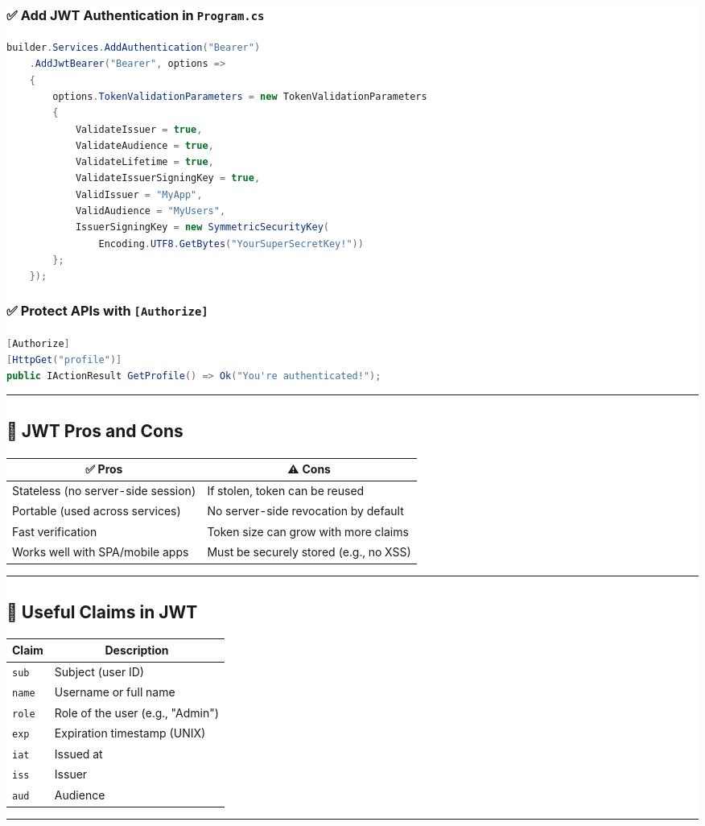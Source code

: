 ### ✅ Add JWT Authentication in `Program.cs`

```csharp
builder.Services.AddAuthentication("Bearer")
    .AddJwtBearer("Bearer", options =>
    {
        options.TokenValidationParameters = new TokenValidationParameters
        {
            ValidateIssuer = true,
            ValidateAudience = true,
            ValidateLifetime = true,
            ValidateIssuerSigningKey = true,
            ValidIssuer = "MyApp",
            ValidAudience = "MyUsers",
            IssuerSigningKey = new SymmetricSecurityKey(
                Encoding.UTF8.GetBytes("YourSuperSecretKey!"))
        };
    });
```

### ✅ Protect APIs with `[Authorize]`

```csharp
[Authorize]
[HttpGet("profile")]
public IActionResult GetProfile() => Ok("You're authenticated!");
```

---

## 📌 JWT Pros and Cons

| ✅ Pros                             | ⚠️ Cons                                |
| ---------------------------------- | -------------------------------------- |
| Stateless (no server-side session) | If stolen, token can be reused         |
| Portable (used across services)    | No server-side revocation by default   |
| Fast verification                  | Token size can grow with more claims   |
| Works well with SPA/mobile apps    | Must be securely stored (e.g., no XSS) |

---

## 🧪 Useful Claims in JWT

| Claim  | Description                      |
| ------ | -------------------------------- |
| `sub`  | Subject (user ID)                |
| `name` | Username or full name            |
| `role` | Role of the user (e.g., "Admin") |
| `exp`  | Expiration timestamp (UNIX)      |
| `iat`  | Issued at                        |
| `iss`  | Issuer                           |
| `aud`  | Audience                         |

---
